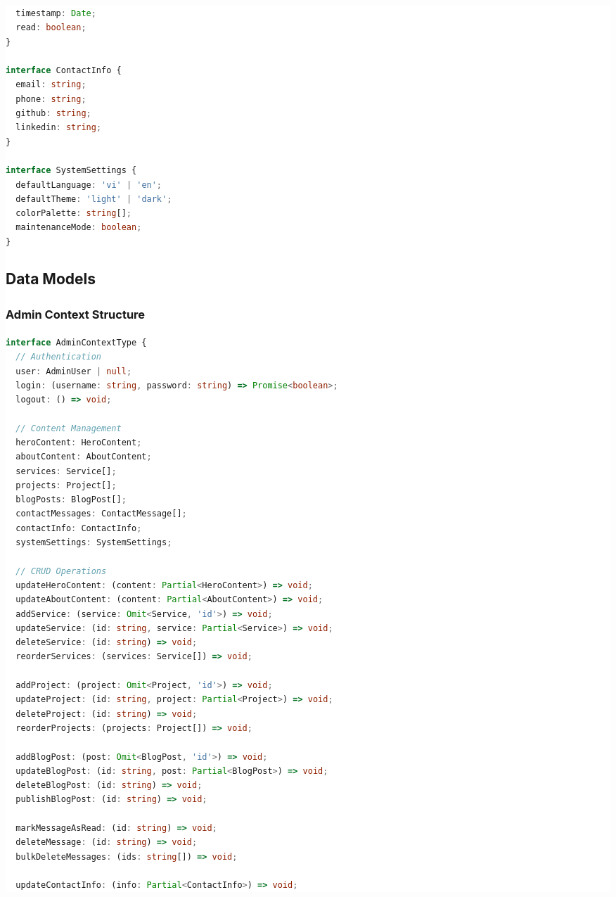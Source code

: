 ```typescript
  timestamp: Date;
  read: boolean;
}

interface ContactInfo {
  email: string;
  phone: string;
  github: string;
  linkedin: string;
}

interface SystemSettings {
  defaultLanguage: 'vi' | 'en';
  defaultTheme: 'light' | 'dark';
  colorPalette: string[];
  maintenanceMode: boolean;
}
```

## Data Models

### Admin Context Structure
```typescript
interface AdminContextType {
  // Authentication
  user: AdminUser | null;
  login: (username: string, password: string) => Promise<boolean>;
  logout: () => void;
  
  // Content Management
  heroContent: HeroContent;
  aboutContent: AboutContent;
  services: Service[];
  projects: Project[];
  blogPosts: BlogPost[];
  contactMessages: ContactMessage[];
  contactInfo: ContactInfo;
  systemSettings: SystemSettings;
  
  // CRUD Operations
  updateHeroContent: (content: Partial<HeroContent>) => void;
  updateAboutContent: (content: Partial<AboutContent>) => void;
  addService: (service: Omit<Service, 'id'>) => void;
  updateService: (id: string, service: Partial<Service>) => void;
  deleteService: (id: string) => void;
  reorderServices: (services: Service[]) => void;
  
  addProject: (project: Omit<Project, 'id'>) => void;
  updateProject: (id: string, project: Partial<Project>) => void;
  deleteProject: (id: string) => void;
  reorderProjects: (projects: Project[]) => void;
  
  addBlogPost: (post: Omit<BlogPost, 'id'>) => void;
  updateBlogPost: (id: string, post: Partial<BlogPost>) => void;
  deleteBlogPost: (id: string) => void;
  publishBlogPost: (id: string) => void;
  
  markMessageAsRead: (id: string) => void;
  deleteMessage: (id: string) => void;
  bulkDeleteMessages: (ids: string[]) => void;
  
  updateContactInfo: (info: Partial<ContactInfo>) => void;
```